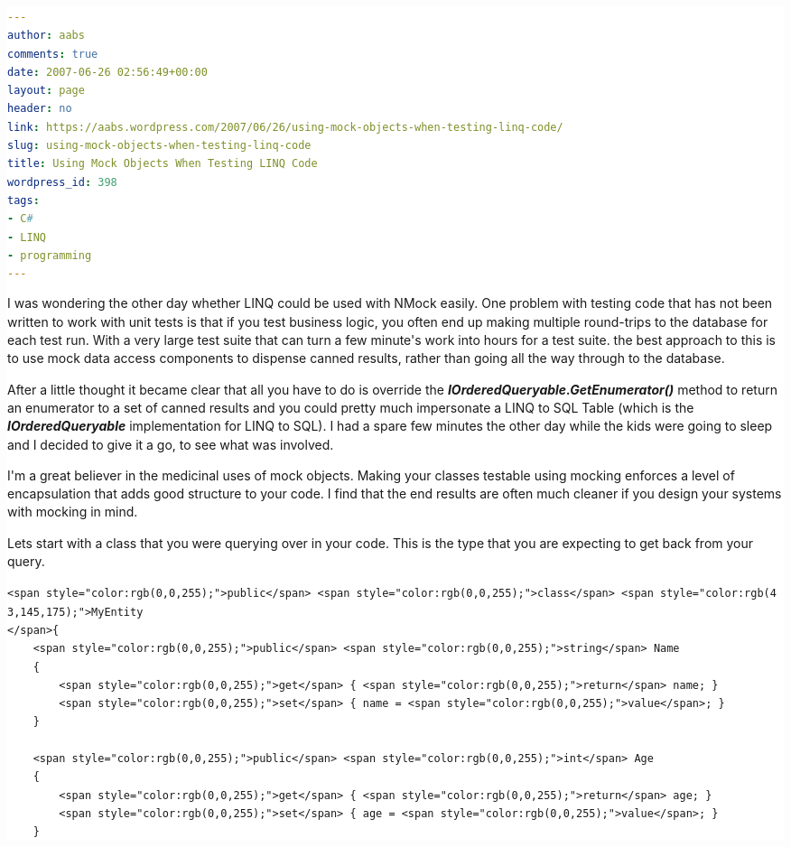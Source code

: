 ```yaml
---
author: aabs
comments: true
date: 2007-06-26 02:56:49+00:00
layout: page
header: no
link: https://aabs.wordpress.com/2007/06/26/using-mock-objects-when-testing-linq-code/
slug: using-mock-objects-when-testing-linq-code
title: Using Mock Objects When Testing LINQ Code
wordpress_id: 398
tags:
- C#
- LINQ
- programming
---
```


I was wondering the other day whether LINQ could be used with NMock easily. One problem with testing code that has not been written to work with unit tests is that if you test business logic, you often end up making multiple round-trips to the database for each test run. With a very large test suite that can turn a few minute's work into hours for a test suite. the best approach to this is to use mock data access components to dispense canned results, rather than going all the way through to the database.

After a little thought it became clear that all you have to do is override the **_IOrderedQueryable<T>.GetEnumerator()_** method to return an enumerator to a set of canned results and you could pretty much impersonate a LINQ to SQL Table (which is the **_IOrderedQueryable_** implementation for LINQ to SQL). I had a spare few minutes the other day while the kids were going to sleep and I decided to give it a go, to see what was involved.

I'm a great believer in the medicinal uses of mock objects. Making your classes testable using mocking enforces a level of encapsulation that adds good structure to your code. I find that the end results are often much cleaner if you design your systems with mocking in mind.

Lets start with a class that you were querying over in your code. This is the type that you are expecting to get back from your query. 
    
    <span style="color:rgb(0,0,255);">public</span> <span style="color:rgb(0,0,255);">class</span> <span style="color:rgb(43,145,175);">MyEntity
    </span>{
        <span style="color:rgb(0,0,255);">public</span> <span style="color:rgb(0,0,255);">string</span> Name
        {
            <span style="color:rgb(0,0,255);">get</span> { <span style="color:rgb(0,0,255);">return</span> name; }
            <span style="color:rgb(0,0,255);">set</span> { name = <span style="color:rgb(0,0,255);">value</span>; }
        }
    
        <span style="color:rgb(0,0,255);">public</span> <span style="color:rgb(0,0,255);">int</span> Age
        {
            <span style="color:rgb(0,0,255);">get</span> { <span style="color:rgb(0,0,255);">return</span> age; }
            <span style="color:rgb(0,0,255);">set</span> { age = <span style="color:rgb(0,0,255);">value</span>; }
        }
    